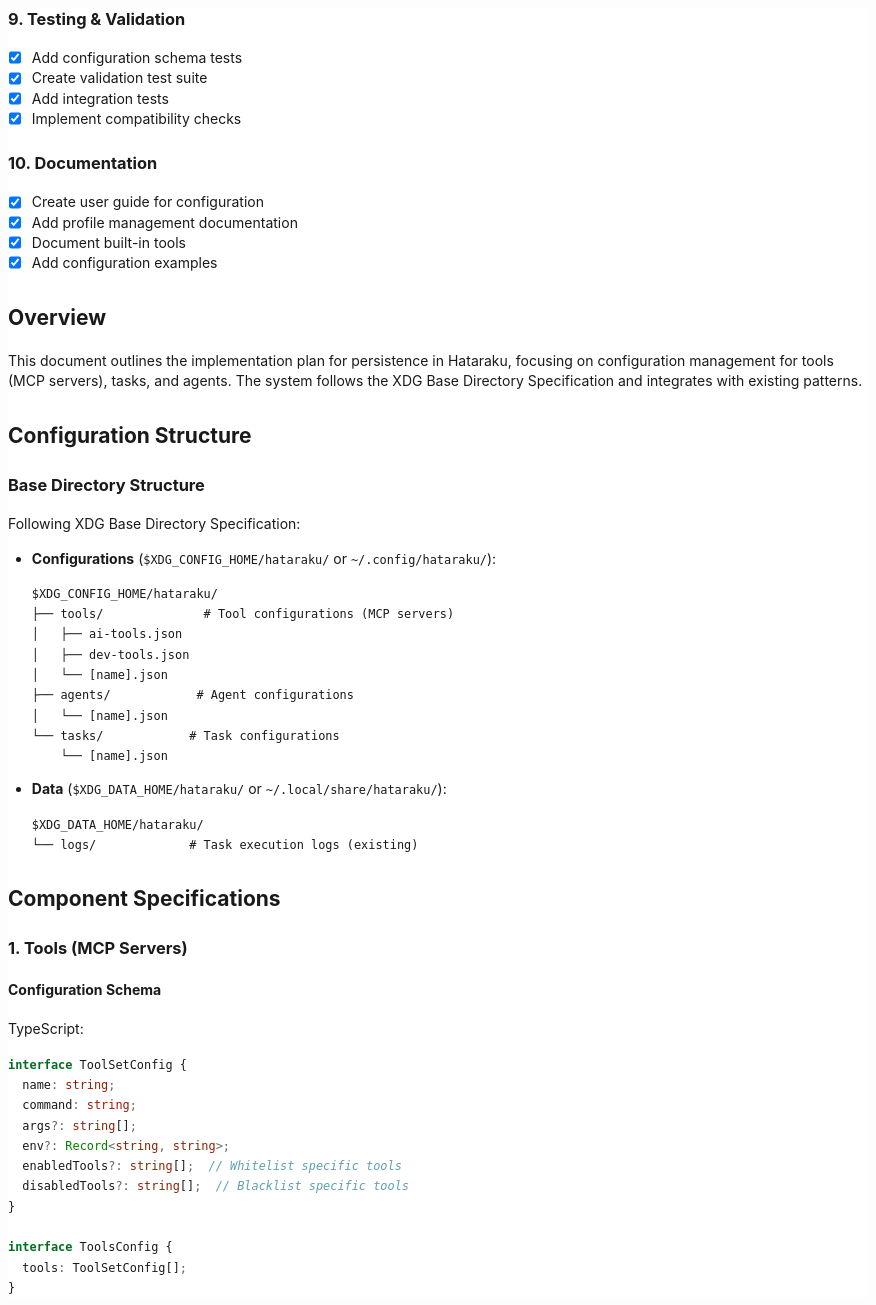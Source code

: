 ### 9. Testing & Validation
- [x] Add configuration schema tests
- [x] Create validation test suite
- [x] Add integration tests
- [x] Implement compatibility checks

### 10. Documentation
- [x] Create user guide for configuration
- [x] Add profile management documentation
- [x] Document built-in tools
- [x] Add configuration examples

## Overview

This document outlines the implementation plan for persistence in Hataraku, focusing on configuration management for tools (MCP servers), tasks, and agents. The system follows the XDG Base Directory Specification and integrates with existing patterns.

## Configuration Structure

### Base Directory Structure

Following XDG Base Directory Specification:

- **Configurations** (`$XDG_CONFIG_HOME/hataraku/` or `~/.config/hataraku/`):
  ```
  $XDG_CONFIG_HOME/hataraku/
  ├── tools/              # Tool configurations (MCP servers)
  │   ├── ai-tools.json
  │   ├── dev-tools.json
  │   └── [name].json
  ├── agents/            # Agent configurations
  │   └── [name].json
  └── tasks/            # Task configurations
      └── [name].json
  ```

- **Data** (`$XDG_DATA_HOME/hataraku/` or `~/.local/share/hataraku/`):
  ```
  $XDG_DATA_HOME/hataraku/
  └── logs/             # Task execution logs (existing)
  ```

## Component Specifications

### 1. Tools (MCP Servers)

#### Configuration Schema

TypeScript:
```typescript
interface ToolSetConfig {
  name: string;
  command: string;
  args?: string[];
  env?: Record<string, string>;
  enabledTools?: string[];  // Whitelist specific tools
  disabledTools?: string[];  // Blacklist specific tools
}

interface ToolsConfig {
  tools: ToolSetConfig[];
}
```